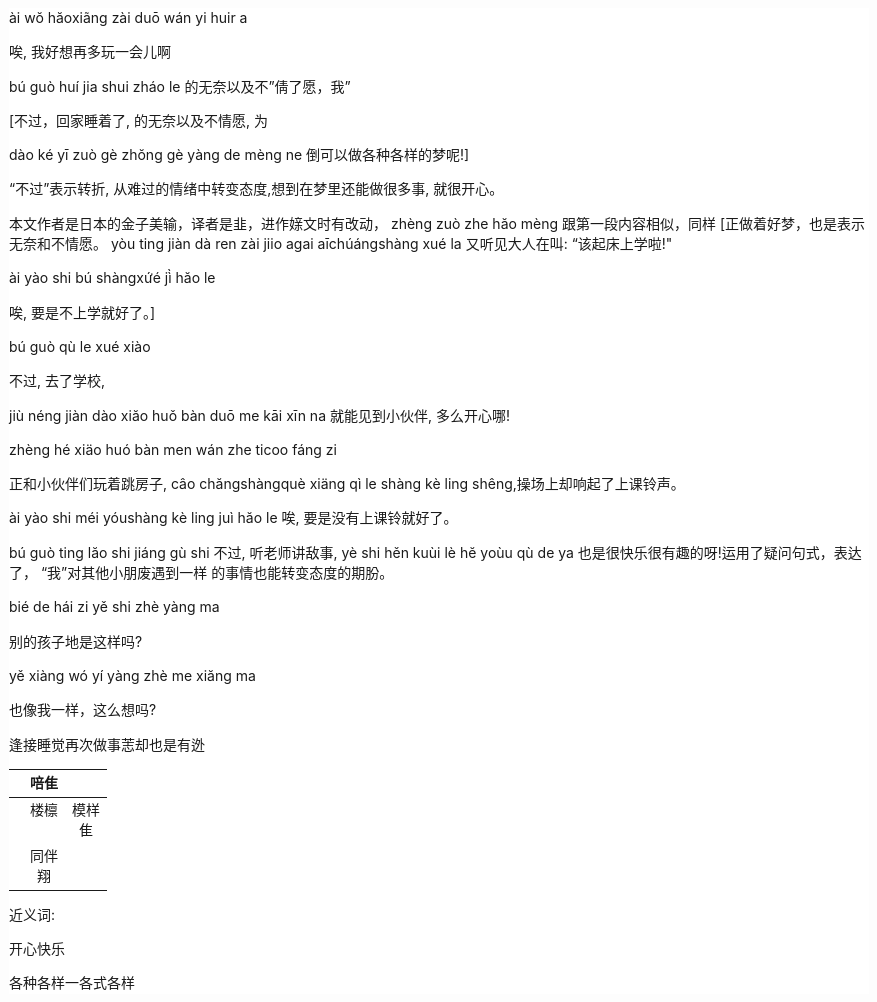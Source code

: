ài wŏ hăoxiãng zài duō wán yi huir a

唉, 我好想再多玩一会儿啊

bú guò huí jia shui zháo le 的无奈以及不”倩了愿，我”

[不过，回家睡着了, 的无奈以及不情愿, 为

dào ké yī zuò gè zhŏng gè yàng de mèng ne 倒可以做各种各样的梦呢!]

“不过”表示转折, 从难过的情绪中转变态度,想到在梦里还能做很多事, 就很开心。

本文作者是日本的金子美输，译者是韭，进作媇文时有改动，
zhèng zuò zhe hăo mèng 跟第一段内容相似，同样 [正做着好梦，也是表示无奈和不情愿。 yòu ting jiàn dà ren zài jiio agai aīchúángshàng xué la
又听见大人在叫: “该起床上学啦!"

ài yào shi bú shàngxứé jì̀ hăo le

唉, 要是不上学就好了。]

bú guò qù le xué xiào

不过, 去了学校,

jiù néng jiàn dào xiăo huǒ bàn duō me kāi xīn na 就能见到小伙伴, 多么开心哪!

zhèng hé xiäo huó bàn men wán zhe ticoo fáng zi

正和小伙伴们玩着跳房子, câo chăngshàngquè xiäng qì le shàng kè ling shêng,操场上却响起了上课铃声。

ài yào shi méi yóushàng kè ling juì hăo le 唉, 要是没有上课铃就好了。

bú guò ting lăo shi jiáng gù shi
不过, 听老师讲敌事, yè shi hěn kuùi lè hĕ yoùu qù de ya 也是很快乐很有趣的呀!运用了疑问句式，表达了， “我”对其他小朋废遇到一样
的事情也能转变态度的期朌。

bié de hái zi yě shi zhè yàng ma

别的孩子地是这样吗?

yě xiàng wó yí yàng zhè me xiăng ma

也像我一样，这么想吗?




逢接睡觉再次做事䓌却也是有迯



|  | 㖣隹 |  |
| :---: | :---: | :---: |
|  | 楼檩 | 模样 <br> 隹 |
|  | 同伴 <br> 翔 |  |

近义词:

开心快乐

各种各样一各式各样
